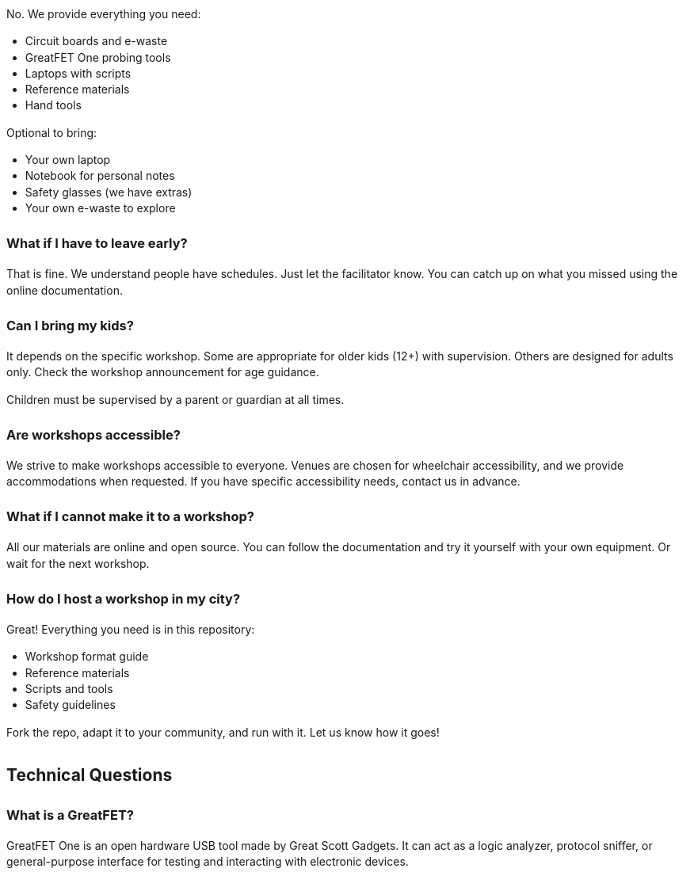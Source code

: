 No. We provide everything you need:
- Circuit boards and e-waste
- GreatFET One probing tools
- Laptops with scripts
- Reference materials
- Hand tools

Optional to bring:
- Your own laptop
- Notebook for personal notes
- Safety glasses (we have extras)
- Your own e-waste to explore

### What if I have to leave early?

That is fine. We understand people have schedules. Just let the facilitator know. You can catch up on what you missed using the online documentation.

### Can I bring my kids?

It depends on the specific workshop. Some are appropriate for older kids (12+) with supervision. Others are designed for adults only. Check the workshop announcement for age guidance.

Children must be supervised by a parent or guardian at all times.

### Are workshops accessible?

We strive to make workshops accessible to everyone. Venues are chosen for wheelchair accessibility, and we provide accommodations when requested. If you have specific accessibility needs, contact us in advance.

### What if I cannot make it to a workshop?

All our materials are online and open source. You can follow the documentation and try it yourself with your own equipment. Or wait for the next workshop.

### How do I host a workshop in my city?

Great! Everything you need is in this repository:
- Workshop format guide
- Reference materials
- Scripts and tools
- Safety guidelines

Fork the repo, adapt it to your community, and run with it. Let us know how it goes!

## Technical Questions

### What is a GreatFET?

GreatFET One is an open hardware USB tool made by Great Scott Gadgets. It can act as a logic analyzer, protocol sniffer, or general-purpose interface for testing and interacting with electronic devices.
